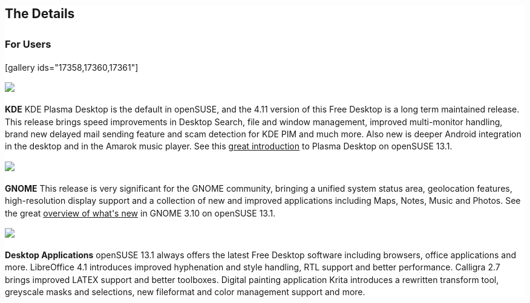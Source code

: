 
## The Details




### For Users


[gallery ids="17358,17360,17361"]





![](https://en.opensuse.org/images/7/73/Kde-logo.jpg)




**KDE**
KDE Plasma Desktop is the default in openSUSE, and the 4.11 version of this Free Desktop is a long term maintained release. This release brings speed improvements in Desktop Search, file and window management, improved multi-monitor handling, brand new delayed mail sending feature and scam detection for KDE PIM and much more. Also new is deeper Android integration in the desktop and in the Amarok music player. See this [great introduction](//news.opensuse.org/?p=17213) to Plasma Desktop on openSUSE 13.1.











![](https://en.opensuse.org/images/1/1e/Logo-gnome.png)




**GNOME**
This release is very significant for the GNOME community, bringing a unified system status area, geolocation features, high-resolution display support and a collection of new and improved applications including Maps, Notes, Music and Photos. See the great [overview of what's new](//news.opensuse.org/?p=16793) in GNOME 3.10 on openSUSE 13.1.











![](https://en.opensuse.org/images/d/d3/Icon-desktop.png)




**Desktop Applications**
openSUSE 13.1 always offers the latest Free Desktop software including browsers, office applications and more. LibreOffice 4.1 introduces improved hyphenation and style handling, RTL support and better performance. Calligra 2.7 brings improved LATEX support and better toolboxes. Digital painting application Krita introduces a rewritten transform tool, greyscale masks and selections, new fileformat and color management support and more.

